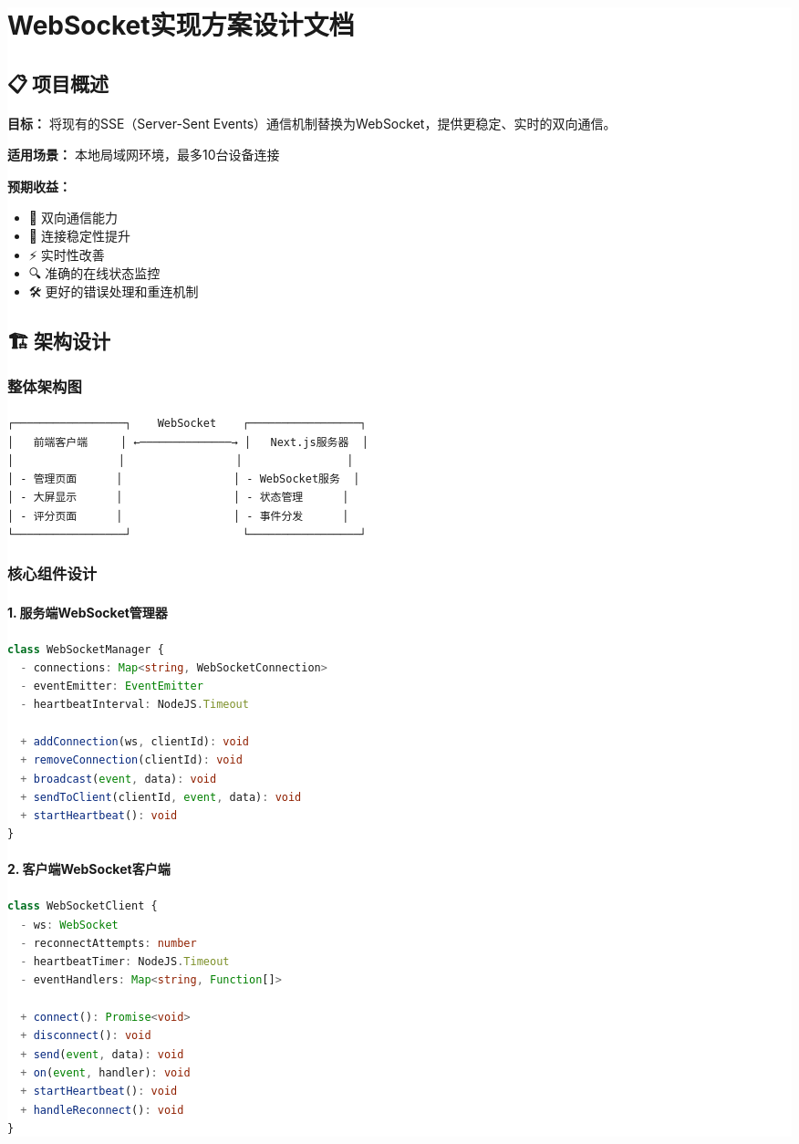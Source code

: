 # WebSocket实现方案设计文档

## 📋 项目概述

**目标：** 将现有的SSE（Server-Sent Events）通信机制替换为WebSocket，提供更稳定、实时的双向通信。

**适用场景：** 本地局域网环境，最多10台设备连接

**预期收益：**
- 🔄 双向通信能力
- 💪 连接稳定性提升
- ⚡ 实时性改善
- 🔍 准确的在线状态监控
- 🛠️ 更好的错误处理和重连机制

## 🏗️ 架构设计

### 整体架构图
```
┌─────────────────┐    WebSocket    ┌─────────────────┐
│   前端客户端     │ ←──────────────→ │   Next.js服务器  │
│                │                 │                │
│ - 管理页面      │                 │ - WebSocket服务  │
│ - 大屏显示      │                 │ - 状态管理      │
│ - 评分页面      │                 │ - 事件分发      │
└─────────────────┘                 └─────────────────┘
```

### 核心组件设计

#### 1. 服务端WebSocket管理器
```typescript
class WebSocketManager {
  - connections: Map<string, WebSocketConnection>
  - eventEmitter: EventEmitter
  - heartbeatInterval: NodeJS.Timeout
  
  + addConnection(ws, clientId): void
  + removeConnection(clientId): void
  + broadcast(event, data): void
  + sendToClient(clientId, event, data): void
  + startHeartbeat(): void
}
```

#### 2. 客户端WebSocket客户端
```typescript
class WebSocketClient {
  - ws: WebSocket
  - reconnectAttempts: number
  - heartbeatTimer: NodeJS.Timeout
  - eventHandlers: Map<string, Function[]>
  
  + connect(): Promise<void>
  + disconnect(): void
  + send(event, data): void
  + on(event, handler): void
  + startHeartbeat(): void
  + handleReconnect(): void
}
```
